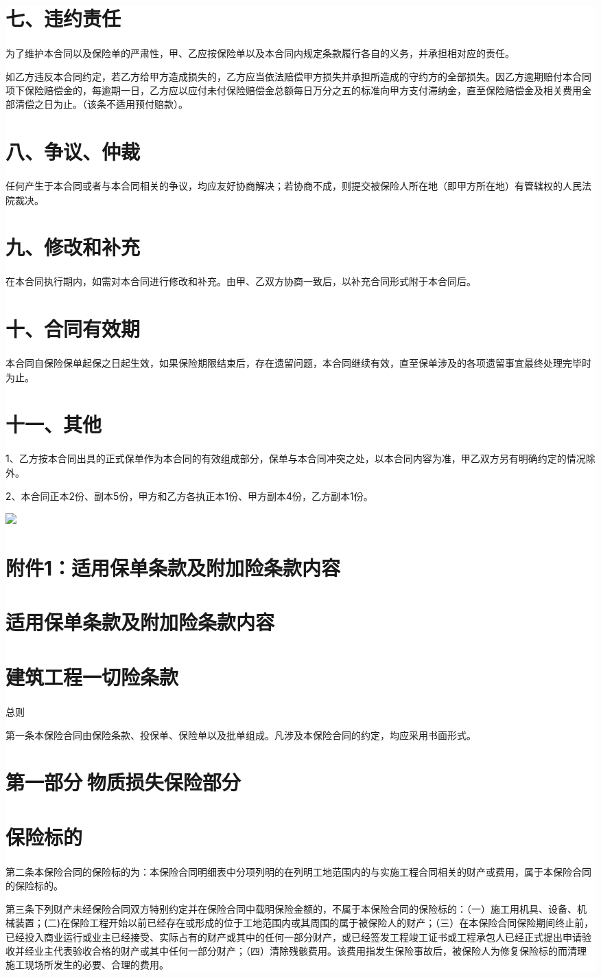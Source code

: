 # 七、违约责任

为了维护本合同以及保险单的严肃性，甲、乙应按保险单以及本合同内规定条款履行各自的义务，并承担相对应的责任。

如乙方违反本合同约定，若乙方给甲方造成损失的，乙方应当依法赔偿甲方损失并承担所造成的守约方的全部损失。因乙方逾期赔付本合同项下保险赔偿金的，每逾期一日，乙方应以应付未付保险赔偿金总额每日万分之五的标准向甲方支付滞纳金，直至保险赔偿金及相关费用全部清偿之日为止。（该条不适用预付赔款）。

# 八、争议、仲裁

任何产生于本合同或者与本合同相关的争议，均应友好协商解决；若协商不成，则提交被保险人所在地（即甲方所在地）有管辖权的人民法院裁决。

# 九、修改和补充

在本合同执行期内，如需对本合同进行修改和补充。由甲、乙双方协商一致后，以补充合同形式附于本合同后。

# 十、合同有效期

本合同自保险保单起保之日起生效，如果保险期限结束后，存在遗留问题，本合同继续有效，直至保单涉及的各项遗留事宜最终处理完毕时为止。

# 十一、其他

1、乙方按本合同出具的正式保单作为本合同的有效组成部分，保单与本合同冲突之处，以本合同内容为准，甲乙双方另有明确约定的情况除外。

2、本合同正本2份、副本5份，甲方和乙方各执正本1份、甲方副本4份，乙方副本1份。

![](https://cdn-mineru.openxlab.org.cn/extract/07314290-4fb8-4862-8f14-de7874a3e5ed/f66fe596bd5655790638afa167c5f61dfad5c265957c091478a1a15ef23902a2.jpg)

# 附件1：适用保单条款及附加险条款内容

# 适用保单条款及附加险条款内容

# 建筑工程一切险条款

总则

第一条本保险合同由保险条款、投保单、保险单以及批单组成。凡涉及本保险合同的约定，均应采用书面形式。

# 第一部分 物质损失保险部分

# 保险标的

第二条本保险合同的保险标的为：本保险合同明细表中分项列明的在列明工地范围内的与实施工程合同相关的财产或费用，属于本保险合同的保险标的。

第三条下列财产未经保险合同双方特别约定并在保险合同中载明保险金额的，不属于本保险合同的保险标的：（一）施工用机具、设备、机械装置；(二)在保险工程开始以前已经存在或形成的位于工地范围内或其周围的属于被保险人的财产；（三）在本保险合同保险期间终止前，已经投入商业运行或业主已经接受、实际占有的财产或其中的任何一部分财产，或已经签发工程竣工证书或工程承包人已经正式提出申请验收并经业主代表验收合格的财产或其中任何一部分财产；（四）清除残骸费用。该费用指发生保险事故后，被保险人为修复保险标的而清理施工现场所发生的必要、合理的费用。
